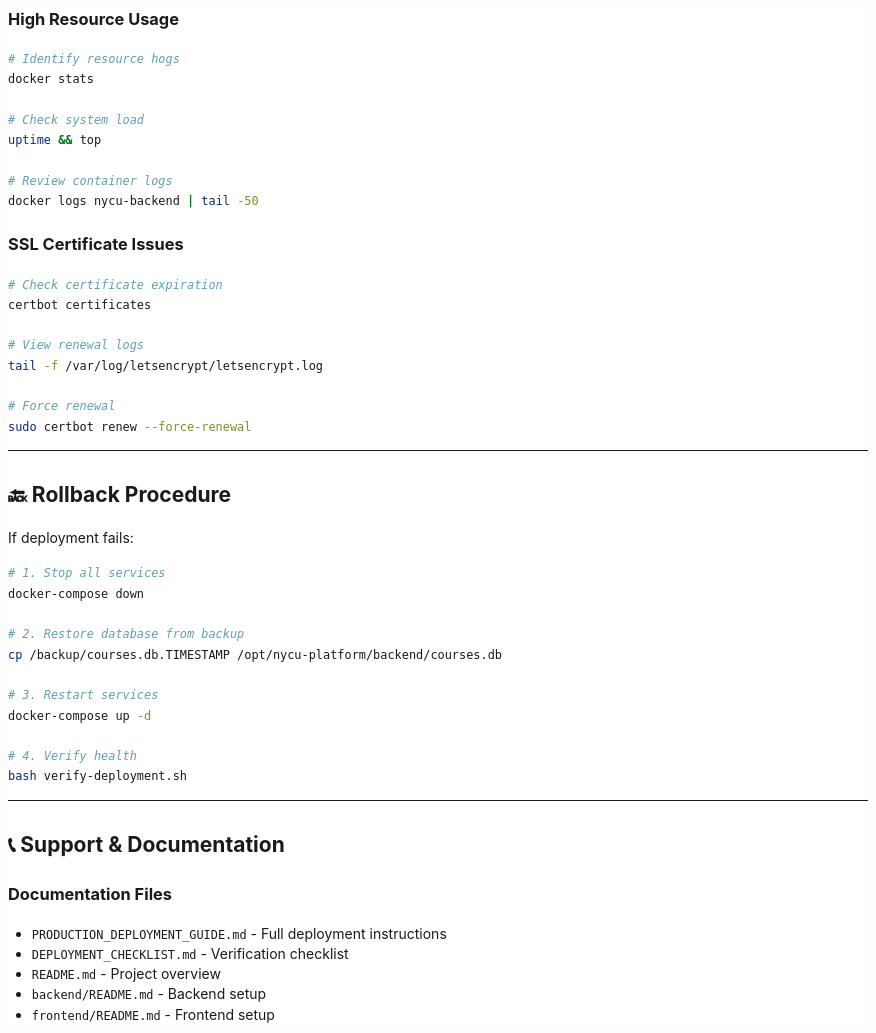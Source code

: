 ### High Resource Usage
```bash
# Identify resource hogs
docker stats

# Check system load
uptime && top

# Review container logs
docker logs nycu-backend | tail -50
```

### SSL Certificate Issues
```bash
# Check certificate expiration
certbot certificates

# View renewal logs
tail -f /var/log/letsencrypt/letsencrypt.log

# Force renewal
sudo certbot renew --force-renewal
```

---

## 🔙 Rollback Procedure

If deployment fails:

```bash
# 1. Stop all services
docker-compose down

# 2. Restore database from backup
cp /backup/courses.db.TIMESTAMP /opt/nycu-platform/backend/courses.db

# 3. Restart services
docker-compose up -d

# 4. Verify health
bash verify-deployment.sh
```

---

## 📞 Support & Documentation

### Documentation Files
- `PRODUCTION_DEPLOYMENT_GUIDE.md` - Full deployment instructions
- `DEPLOYMENT_CHECKLIST.md` - Verification checklist
- `README.md` - Project overview
- `backend/README.md` - Backend setup
- `frontend/README.md` - Frontend setup
